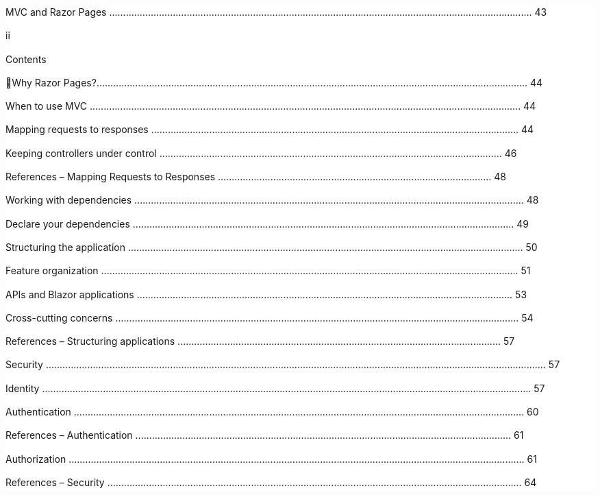 MVC and Razor Pages ......................................................................................................................................................... 43

ii

Contents

Why Razor Pages?............................................................................................................................................................ 44

When to use MVC ............................................................................................................................................................ 44

Mapping requests to responses ..................................................................................................................................... 44

Keeping controllers under control ............................................................................................................................ 46

References – Mapping Requests to Responses ................................................................................................... 48

Working with dependencies ............................................................................................................................................. 48

Declare your dependencies .......................................................................................................................................... 49

Structuring the application ............................................................................................................................................... 50

Feature organization ....................................................................................................................................................... 51

APIs and Blazor applications ........................................................................................................................................ 53

Cross-cutting concerns .................................................................................................................................................. 54

References – Structuring applications ..................................................................................................................... 57

Security ..................................................................................................................................................................................... 57

Identity ................................................................................................................................................................................. 57

Authentication ................................................................................................................................................................... 60

References – Authentication ........................................................................................................................................ 61

Authorization ..................................................................................................................................................................... 61

References – Security ...................................................................................................................................................... 64
